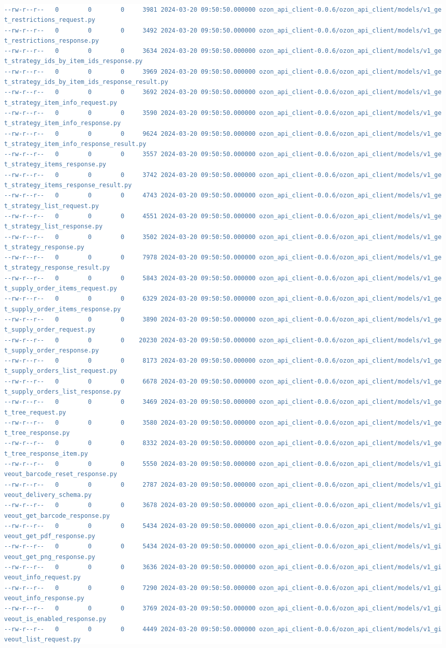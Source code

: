 ```diff
--rw-r--r--   0        0        0     3981 2024-03-20 09:50:50.000000 ozon_api_client-0.0.6/ozon_api_client/models/v1_get_restrictions_request.py
--rw-r--r--   0        0        0     3492 2024-03-20 09:50:50.000000 ozon_api_client-0.0.6/ozon_api_client/models/v1_get_restrictions_response.py
--rw-r--r--   0        0        0     3634 2024-03-20 09:50:50.000000 ozon_api_client-0.0.6/ozon_api_client/models/v1_get_strategy_ids_by_item_ids_response.py
--rw-r--r--   0        0        0     3969 2024-03-20 09:50:50.000000 ozon_api_client-0.0.6/ozon_api_client/models/v1_get_strategy_ids_by_item_ids_response_result.py
--rw-r--r--   0        0        0     3692 2024-03-20 09:50:50.000000 ozon_api_client-0.0.6/ozon_api_client/models/v1_get_strategy_item_info_request.py
--rw-r--r--   0        0        0     3590 2024-03-20 09:50:50.000000 ozon_api_client-0.0.6/ozon_api_client/models/v1_get_strategy_item_info_response.py
--rw-r--r--   0        0        0     9624 2024-03-20 09:50:50.000000 ozon_api_client-0.0.6/ozon_api_client/models/v1_get_strategy_item_info_response_result.py
--rw-r--r--   0        0        0     3557 2024-03-20 09:50:50.000000 ozon_api_client-0.0.6/ozon_api_client/models/v1_get_strategy_items_response.py
--rw-r--r--   0        0        0     3742 2024-03-20 09:50:50.000000 ozon_api_client-0.0.6/ozon_api_client/models/v1_get_strategy_items_response_result.py
--rw-r--r--   0        0        0     4743 2024-03-20 09:50:50.000000 ozon_api_client-0.0.6/ozon_api_client/models/v1_get_strategy_list_request.py
--rw-r--r--   0        0        0     4551 2024-03-20 09:50:50.000000 ozon_api_client-0.0.6/ozon_api_client/models/v1_get_strategy_list_response.py
--rw-r--r--   0        0        0     3502 2024-03-20 09:50:50.000000 ozon_api_client-0.0.6/ozon_api_client/models/v1_get_strategy_response.py
--rw-r--r--   0        0        0     7978 2024-03-20 09:50:50.000000 ozon_api_client-0.0.6/ozon_api_client/models/v1_get_strategy_response_result.py
--rw-r--r--   0        0        0     5843 2024-03-20 09:50:50.000000 ozon_api_client-0.0.6/ozon_api_client/models/v1_get_supply_order_items_request.py
--rw-r--r--   0        0        0     6329 2024-03-20 09:50:50.000000 ozon_api_client-0.0.6/ozon_api_client/models/v1_get_supply_order_items_response.py
--rw-r--r--   0        0        0     3890 2024-03-20 09:50:50.000000 ozon_api_client-0.0.6/ozon_api_client/models/v1_get_supply_order_request.py
--rw-r--r--   0        0        0    20230 2024-03-20 09:50:50.000000 ozon_api_client-0.0.6/ozon_api_client/models/v1_get_supply_order_response.py
--rw-r--r--   0        0        0     8173 2024-03-20 09:50:50.000000 ozon_api_client-0.0.6/ozon_api_client/models/v1_get_supply_orders_list_request.py
--rw-r--r--   0        0        0     6678 2024-03-20 09:50:50.000000 ozon_api_client-0.0.6/ozon_api_client/models/v1_get_supply_orders_list_response.py
--rw-r--r--   0        0        0     3469 2024-03-20 09:50:50.000000 ozon_api_client-0.0.6/ozon_api_client/models/v1_get_tree_request.py
--rw-r--r--   0        0        0     3580 2024-03-20 09:50:50.000000 ozon_api_client-0.0.6/ozon_api_client/models/v1_get_tree_response.py
--rw-r--r--   0        0        0     8332 2024-03-20 09:50:50.000000 ozon_api_client-0.0.6/ozon_api_client/models/v1_get_tree_response_item.py
--rw-r--r--   0        0        0     5550 2024-03-20 09:50:50.000000 ozon_api_client-0.0.6/ozon_api_client/models/v1_giveout_barcode_reset_response.py
--rw-r--r--   0        0        0     2787 2024-03-20 09:50:50.000000 ozon_api_client-0.0.6/ozon_api_client/models/v1_giveout_delivery_schema.py
--rw-r--r--   0        0        0     3678 2024-03-20 09:50:50.000000 ozon_api_client-0.0.6/ozon_api_client/models/v1_giveout_get_barcode_response.py
--rw-r--r--   0        0        0     5434 2024-03-20 09:50:50.000000 ozon_api_client-0.0.6/ozon_api_client/models/v1_giveout_get_pdf_response.py
--rw-r--r--   0        0        0     5434 2024-03-20 09:50:50.000000 ozon_api_client-0.0.6/ozon_api_client/models/v1_giveout_get_png_response.py
--rw-r--r--   0        0        0     3636 2024-03-20 09:50:50.000000 ozon_api_client-0.0.6/ozon_api_client/models/v1_giveout_info_request.py
--rw-r--r--   0        0        0     7290 2024-03-20 09:50:50.000000 ozon_api_client-0.0.6/ozon_api_client/models/v1_giveout_info_response.py
--rw-r--r--   0        0        0     3769 2024-03-20 09:50:50.000000 ozon_api_client-0.0.6/ozon_api_client/models/v1_giveout_is_enabled_response.py
--rw-r--r--   0        0        0     4449 2024-03-20 09:50:50.000000 ozon_api_client-0.0.6/ozon_api_client/models/v1_giveout_list_request.py
```